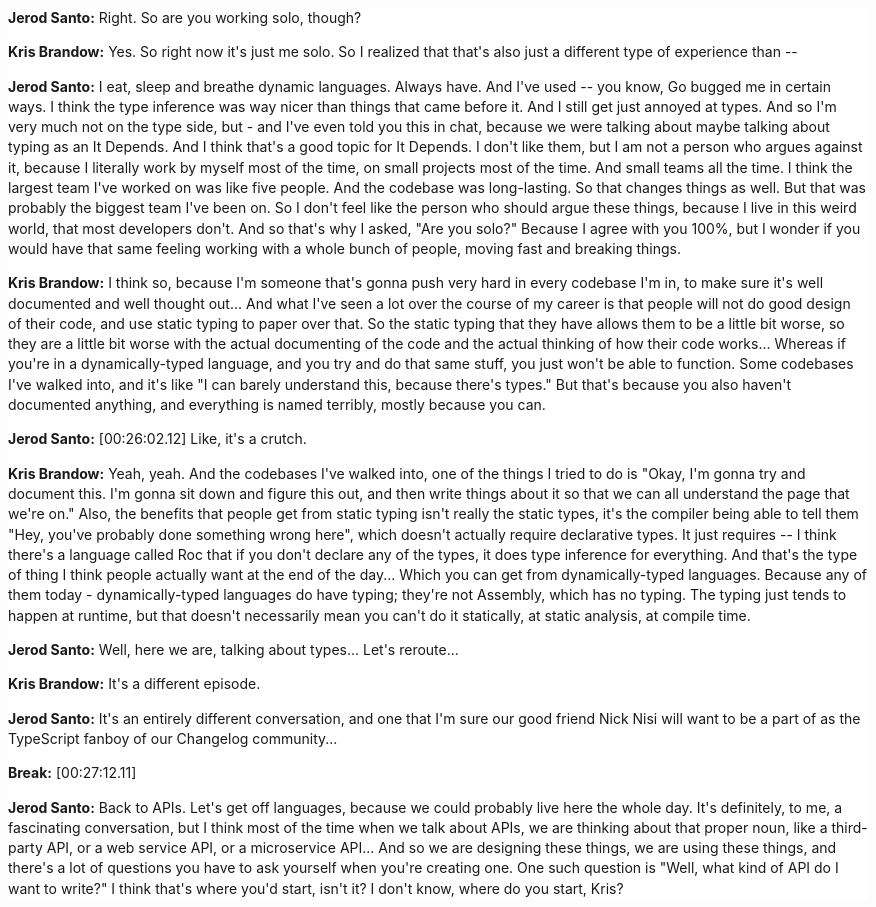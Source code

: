 **Jerod Santo:** Right. So are you working solo, though?

**Kris Brandow:** Yes. So right now it's just me solo. So I realized that that's also just a different type of experience than --

**Jerod Santo:** I eat, sleep and breathe dynamic languages. Always have. And I've used -- you know, Go bugged me in certain ways. I think the type inference was way nicer than things that came before it. And I still get just annoyed at types. And so I'm very much not on the type side, but - and I've even told you this in chat, because we were talking about maybe talking about typing as an It Depends. And I think that's a good topic for It Depends. I don't like them, but I am not a person who argues against it, because I literally work by myself most of the time, on small projects most of the time. And small teams all the time. I think the largest team I've worked on was like five people. And the codebase was long-lasting. So that changes things as well. But that was probably the biggest team I've been on. So I don't feel like the person who should argue these things, because I live in this weird world, that most developers don't. And so that's why I asked, "Are you solo?" Because I agree with you 100%, but I wonder if you would have that same feeling working with a whole bunch of people, moving fast and breaking things.

**Kris Brandow:** I think so, because I'm someone that's gonna push very hard in every codebase I'm in, to make sure it's well documented and well thought out... And what I've seen a lot over the course of my career is that people will not do good design of their code, and use static typing to paper over that. So the static typing that they have allows them to be a little bit worse, so they are a little bit worse with the actual documenting of the code and the actual thinking of how their code works... Whereas if you're in a dynamically-typed language, and you try and do that same stuff, you just won't be able to function. Some codebases I've walked into, and it's like "I can barely understand this, because there's types." But that's because you also haven't documented anything, and everything is named terribly, mostly because you can.

**Jerod Santo:** \[00:26:02.12\] Like, it's a crutch.

**Kris Brandow:** Yeah, yeah. And the codebases I've walked into, one of the things I tried to do is "Okay, I'm gonna try and document this. I'm gonna sit down and figure this out, and then write things about it so that we can all understand the page that we're on." Also, the benefits that people get from static typing isn't really the static types, it's the compiler being able to tell them "Hey, you've probably done something wrong here", which doesn't actually require declarative types. It just requires -- I think there's a language called Roc that if you don't declare any of the types, it does type inference for everything. And that's the type of thing I think people actually want at the end of the day... Which you can get from dynamically-typed languages. Because any of them today - dynamically-typed languages do have typing; they're not Assembly, which has no typing. The typing just tends to happen at runtime, but that doesn't necessarily mean you can't do it statically, at static analysis, at compile time.

**Jerod Santo:** Well, here we are, talking about types... Let's reroute...

**Kris Brandow:** It's a different episode.

**Jerod Santo:** It's an entirely different conversation, and one that I'm sure our good friend Nick Nisi will want to be a part of as the TypeScript fanboy of our Changelog community...

**Break:** \[00:27:12.11\]

**Jerod Santo:** Back to APIs. Let's get off languages, because we could probably live here the whole day. It's definitely, to me, a fascinating conversation, but I think most of the time when we talk about APIs, we are thinking about that proper noun, like a third-party API, or a web service API, or a microservice API... And so we are designing these things, we are using these things, and there's a lot of questions you have to ask yourself when you're creating one. One such question is "Well, what kind of API do I want to write?" I think that's where you'd start, isn't it? I don't know, where do you start, Kris?

